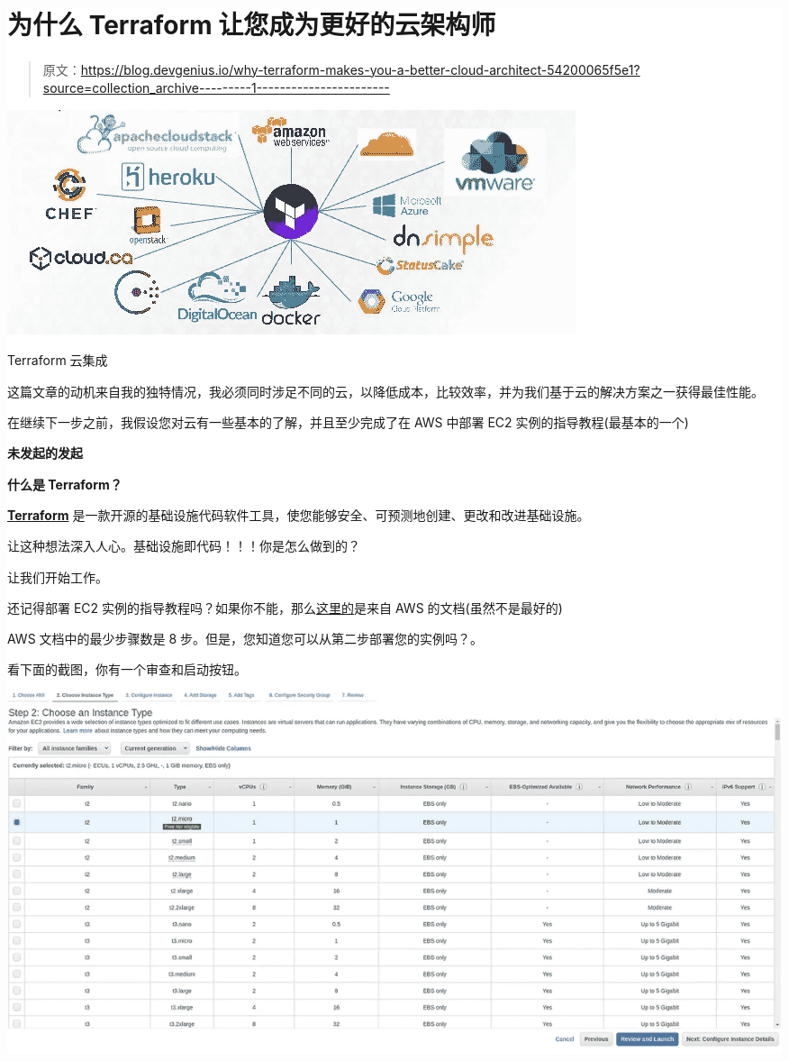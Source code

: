 # 为什么 Terraform 让您成为更好的云架构师

> 原文：<https://blog.devgenius.io/why-terraform-makes-you-a-better-cloud-architect-54200065f5e1?source=collection_archive---------1----------------------->

![](img/ee919ceff8a9288b0862c1b026902e7f.png)

Terraform 云集成

这篇文章的动机来自我的独特情况，我必须同时涉足不同的云，以降低成本，比较效率，并为我们基于云的解决方案之一获得最佳性能。

在继续下一步之前，我假设您对云有一些基本的了解，并且至少完成了在 AWS 中部署 EC2 实例的指导教程(最基本的一个)

**未发起的发起**

**什么是 Terraform？**

[**Terraform**](https://www.google.com/search?q=terraform&source=lmns&bih=981&biw=1920&hl=en&sa=X&ved=2ahUKEwj1ysvq2MjuAhVDXysKHfsyDFUQ_AUoAHoECAEQAA) 是一款开源的基础设施代码软件工具，使您能够安全、可预测地创建、更改和改进基础设施。

让这种想法深入人心。基础设施即代码！！！你是怎么做到的？

让我们开始工作。

还记得部署 EC2 实例的指导教程吗？如果你不能，那么[这里的](https://docs.aws.amazon.com/quickstarts/latest/vmlaunch/step-1-launch-instance.html)是来自 AWS 的文档(虽然不是最好的)

AWS 文档中的最少步骤数是 8 步。但是，您知道您可以从第二步部署您的实例吗？。

看下面的截图，你有一个审查和启动按钮。

![](img/4d03265fe436e94f2abb54b1209f651a.png)
